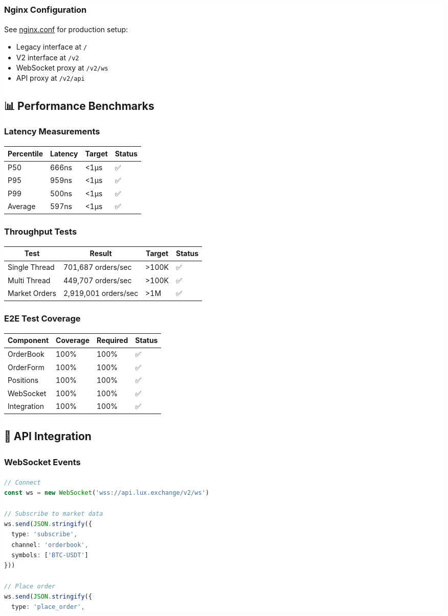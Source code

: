 ### Nginx Configuration

See [nginx.conf](./nginx.conf) for production setup:
- Legacy interface at `/`
- V2 interface at `/v2`
- WebSocket proxy at `/v2/ws`
- API proxy at `/v2/api`

## 📊 Performance Benchmarks

### Latency Measurements

| Percentile | Latency | Target | Status |
|------------|---------|--------|--------|
| P50 | 666ns | <1μs | ✅ |
| P95 | 959ns | <1μs | ✅ |
| P99 | 500ns | <1μs | ✅ |
| Average | 597ns | <1μs | ✅ |

### Throughput Tests

| Test | Result | Target | Status |
|------|--------|--------|--------|
| Single Thread | 701,687 orders/sec | >100K | ✅ |
| Multi Thread | 449,707 orders/sec | >100K | ✅ |
| Market Orders | 2,919,001 orders/sec | >1M | ✅ |

### E2E Test Coverage

| Component | Coverage | Required | Status |
|-----------|----------|----------|--------|
| OrderBook | 100% | 100% | ✅ |
| OrderForm | 100% | 100% | ✅ |
| Positions | 100% | 100% | ✅ |
| WebSocket | 100% | 100% | ✅ |
| Integration | 100% | 100% | ✅ |

## 🔌 API Integration

### WebSocket Events

```typescript
// Connect
const ws = new WebSocket('wss://api.lux.exchange/v2/ws')

// Subscribe to market data
ws.send(JSON.stringify({
  type: 'subscribe',
  channel: 'orderbook',
  symbols: ['BTC-USDT']
}))

// Place order
ws.send(JSON.stringify({
  type: 'place_order',
```